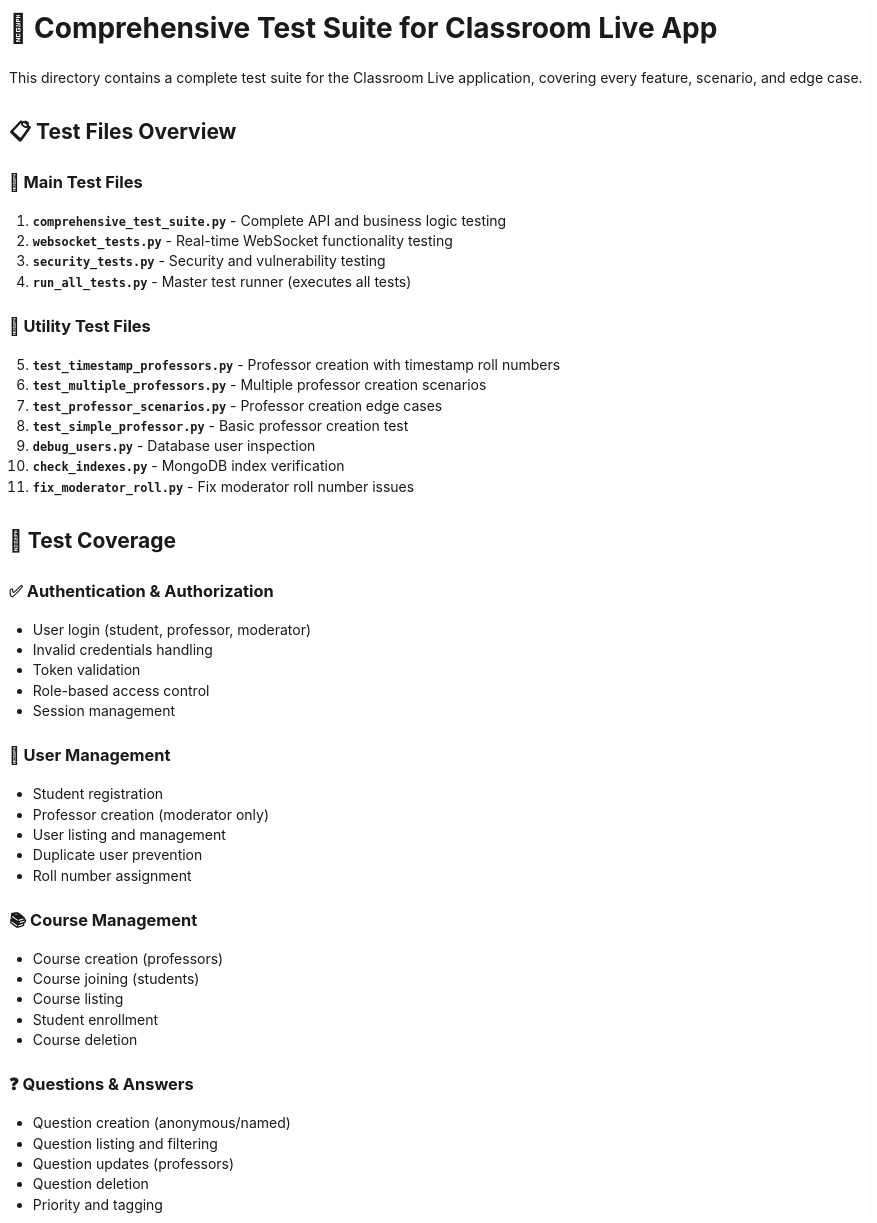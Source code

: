 # 🧪 Comprehensive Test Suite for Classroom Live App

This directory contains a complete test suite for the Classroom Live application, covering every feature, scenario, and edge case.

## 📋 Test Files Overview

### 🚀 Main Test Files

1. **`comprehensive_test_suite.py`** - Complete API and business logic testing
2. **`websocket_tests.py`** - Real-time WebSocket functionality testing
3. **`security_tests.py`** - Security and vulnerability testing
4. **`run_all_tests.py`** - Master test runner (executes all tests)

### 🔧 Utility Test Files

5. **`test_timestamp_professors.py`** - Professor creation with timestamp roll numbers
6. **`test_multiple_professors.py`** - Multiple professor creation scenarios
7. **`test_professor_scenarios.py`** - Professor creation edge cases
8. **`test_simple_professor.py`** - Basic professor creation test
9. **`debug_users.py`** - Database user inspection
10. **`check_indexes.py`** - MongoDB index verification
11. **`fix_moderator_roll.py`** - Fix moderator roll number issues

## 🎯 Test Coverage

### ✅ Authentication & Authorization
- User login (student, professor, moderator)
- Invalid credentials handling
- Token validation
- Role-based access control
- Session management

### 👥 User Management
- Student registration
- Professor creation (moderator only)
- User listing and management
- Duplicate user prevention
- Roll number assignment

### 📚 Course Management
- Course creation (professors)
- Course joining (students)
- Course listing
- Student enrollment
- Course deletion

### ❓ Questions & Answers
- Question creation (anonymous/named)
- Question listing and filtering
- Question updates (professors)
- Question deletion
- Priority and tagging
